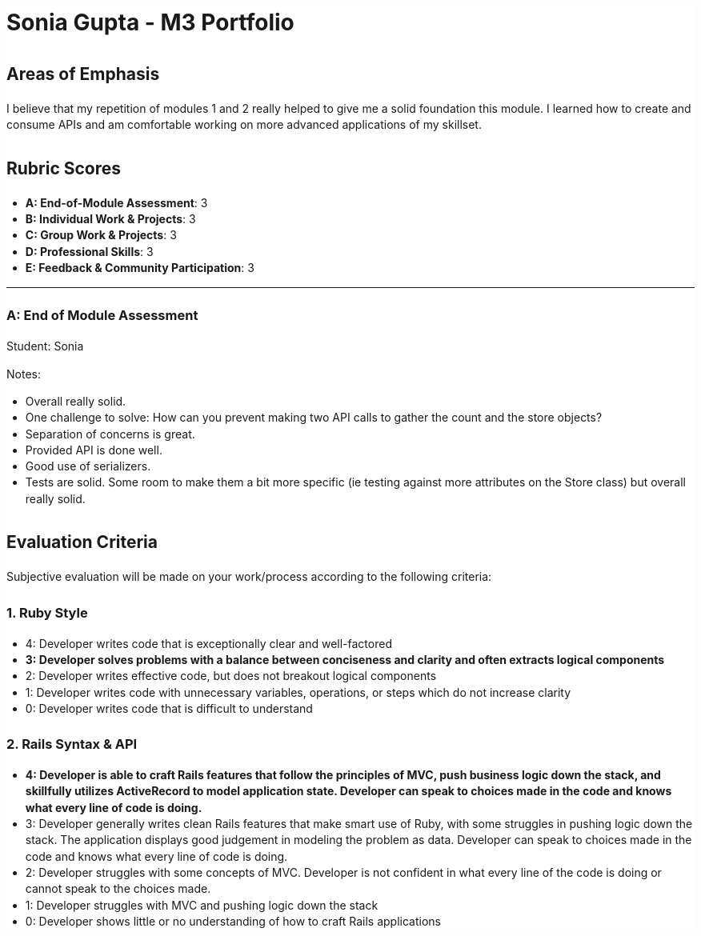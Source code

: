 # Sonia Gupta - M3 Portfolio

## Areas of Emphasis

I believe that my repetition of modules 1 and 2 really helped to give me a solid foundation this module. I learned how to create and consume APIs and am comfortable working on more advanced applications of my skillset.

## Rubric Scores

* **A: End-of-Module Assessment**: 3
* **B: Individual Work & Projects**: 3
* **C: Group Work & Projects**: 3
* **D: Professional Skills**: 3
* **E: Feedback & Community Participation**: 3

---

### A: End of Module Assessment

Student: Sonia

Notes:

* Overall really solid.
* One challenge to solve: How can you prevent making two API calls to gather the count and the store objects?
* Separation of concerns is great.
* Provided API is done well.
* Good use of serializers.
* Tests are solid. Some room to make them a bit more specific (ie testing against more attributes on the Store class) but overall really solid.

## Evaluation Criteria

Subjective evaluation will be made on your work/process according to the following criteria:

### 1. Ruby Style

* 4: Developer writes code that is exceptionally clear and well-factored
* **3: Developer solves problems with a balance between conciseness and clarity and often extracts logical components**
* 2: Developer writes effective code, but does not breakout logical components
* 1: Developer writes code with unnecessary variables, operations, or steps which do not increase clarity
* 0: Developer writes code that is difficult to understand

### 2. Rails Syntax & API

* **4: Developer is able to craft Rails features that follow the principles of MVC, push business logic down the stack, and skillfully utilizes ActiveRecord to model application state. Developer can speak to choices made in the code and knows what every line of code is doing.**
* 3: Developer generally writes clean Rails features that make smart use of Ruby, with some struggles in pushing logic down the stack. The application displays good judgement in modeling the problem as data. Developer can speak to choices made in the code and knows what every line of code is doing.
* 2: Developer struggles with some concepts of MVC.  Developer is not confident in what every line of the code is doing or cannot speak to the choices made.
* 1: Developer struggles with MVC and pushing logic down the stack
* 0: Developer shows little or no understanding of how to craft Rails applications
